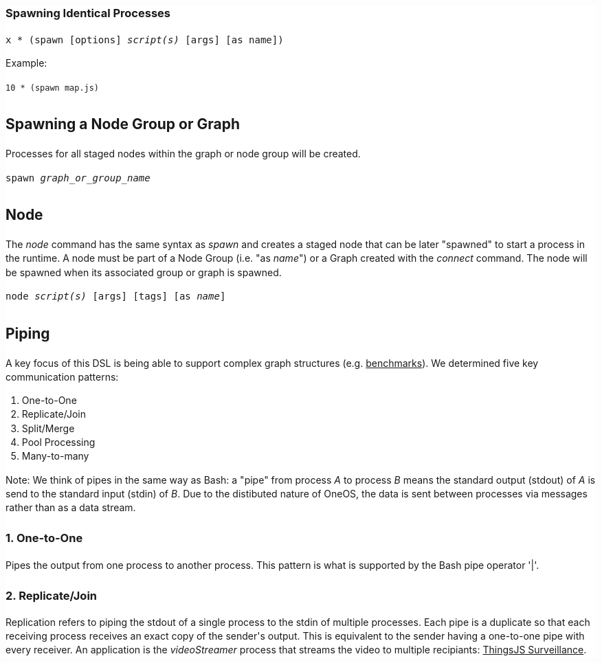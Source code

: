 ### Spawning Identical Processes
<pre>
x * (spawn [options] <i>script(s)</i> [args] [as name])
</pre>

Example:

```
10 * (spawn map.js)
```

## Spawning a Node Group or Graph
Processes for all staged nodes within the graph or node group will be created.

<pre>
spawn <i>graph_or_group_name</i>
</pre>


## Node
The *node* command has the same syntax as *spawn* and creates a staged node that can be later "spawned" to start a process in the runtime. A node must be part of a Node Group (i.e. "as *name*") or a Graph created with the *connect* command. The node will be spawned when its associated group or graph is spawned.

<pre>
node <i>script(s)</i> [args] [tags] [as <i>name</i>]
</pre>


## <a name="Piping"></a> Piping
A key focus of this DSL is being able to support complex graph structures (e.g. [benchmarks](./dsl-benchmarks.md)). We determined five key communication patterns:
1. One-to-One
1. Replicate/Join
1. Split/Merge
1. Pool Processing
1. Many-to-many

Note: We think of pipes in the same way as Bash: a "pipe" from process *A* to process *B* means the standard output (stdout) of *A* is send to the standard input (stdin) of *B*. Due to the distibuted nature of OneOS, the data is sent between processes via messages rather than as a data stream.

### 1. One-to-One
Pipes the output from one process to another process. This pattern is what is supported by the Bash pipe operator '|'.

### 2. Replicate/Join
Replication refers to piping the stdout of a single process to the stdin of multiple processes. Each pipe is a duplicate so that each receiving process receives an exact copy of the sender's output. This is equivalent to the sender having a one-to-one pipe with every receiver. An application is the *videoStreamer* process that streams the video to multiple recipiants: [ThingsJS Surveillance](images/thingsjs-video.png).
